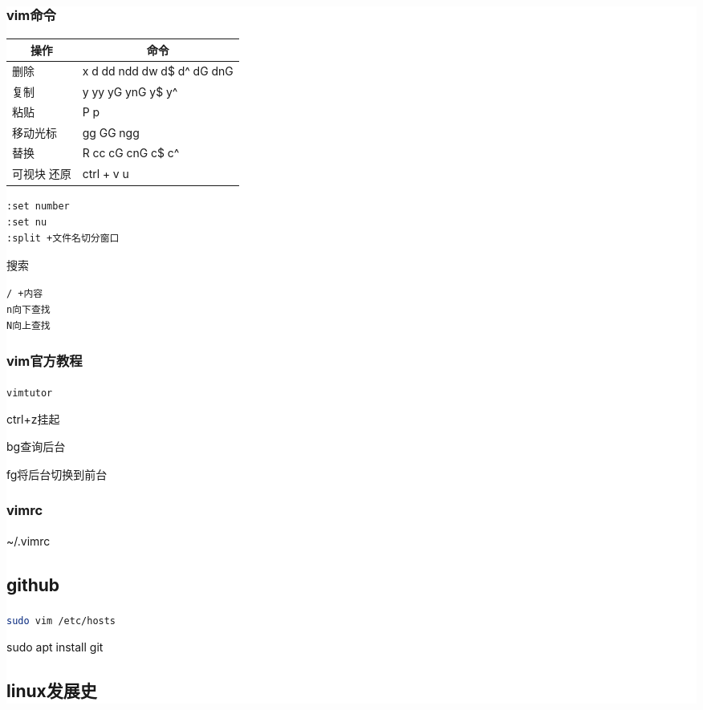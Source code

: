 ### vim命令

| 操作        | 命令                       |
| ----------- | -------------------------- |
| 删除        | x d dd ndd dw d$ d^ dG dnG |
| 复制        | y yy yG ynG y$ y^          |
| 粘贴        | P p                        |
| 移动光标    | gg GG ngg                  |
| 替换        | R cc cG cnG c$ c^          |
| 可视块 还原 | ctrl + v u                 |

```sh
:set number
:set nu
:split +文件名切分窗口
```

搜索

```
/ +内容
n向下查找
N向上查找
```



### vim官方教程

```sh
vimtutor
```

ctrl+z挂起

bg查询后台

fg将后台切换到前台

### vimrc

~/.vimrc

## github

```sh
sudo vim /etc/hosts
```

sudo apt install git

## linux发展史
